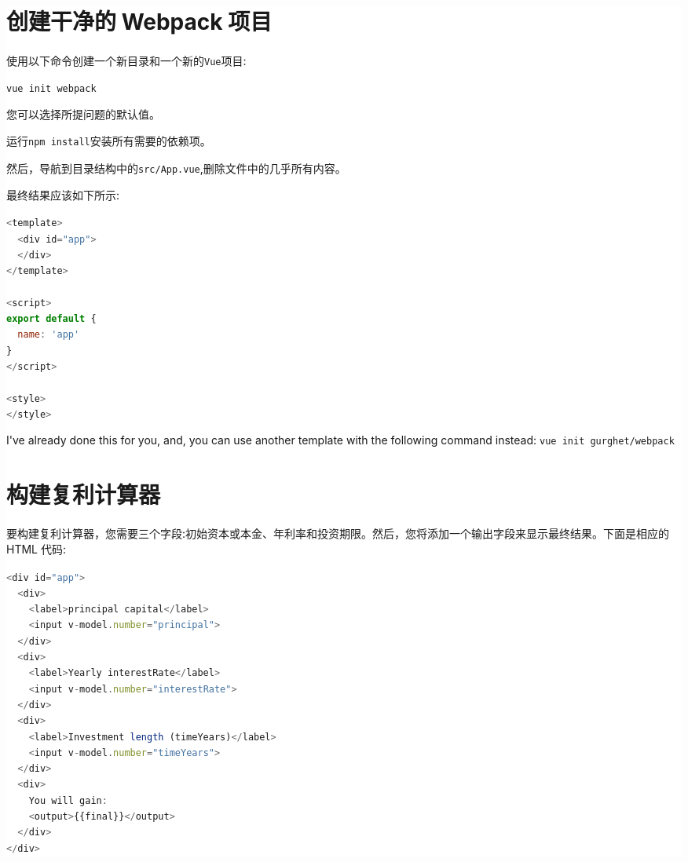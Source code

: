 # 创建干净的 Webpack 项目

使用以下命令创建一个新目录和一个新的`Vue`项目:

```js
vue init webpack

```

您可以选择所提问题的默认值。

运行`npm install`安装所有需要的依赖项。

然后，导航到目录结构中的`src/App.vue`,删除文件中的几乎所有内容。

最终结果应该如下所示:

```js
<template>
  <div id="app">
  </div>
</template>

<script>
export default {
  name: 'app'
}
</script>

<style>
</style>

```

I've already done this for you, and, you can use another template with the following command instead:
`vue init gurghet/webpack`

# 构建复利计算器

要构建复利计算器，您需要三个字段:初始资本或本金、年利率和投资期限。然后，您将添加一个输出字段来显示最终结果。下面是相应的 HTML 代码:

```js
<div id="app">
  <div>
    <label>principal capital</label>
    <input v-model.number="principal">
  </div>
  <div>
    <label>Yearly interestRate</label>
    <input v-model.number="interestRate">
  </div>
  <div>
    <label>Investment length (timeYears)</label>
    <input v-model.number="timeYears">
  </div>
  <div>
    You will gain:
    <output>{{final}}</output>
  </div>
</div>

```
